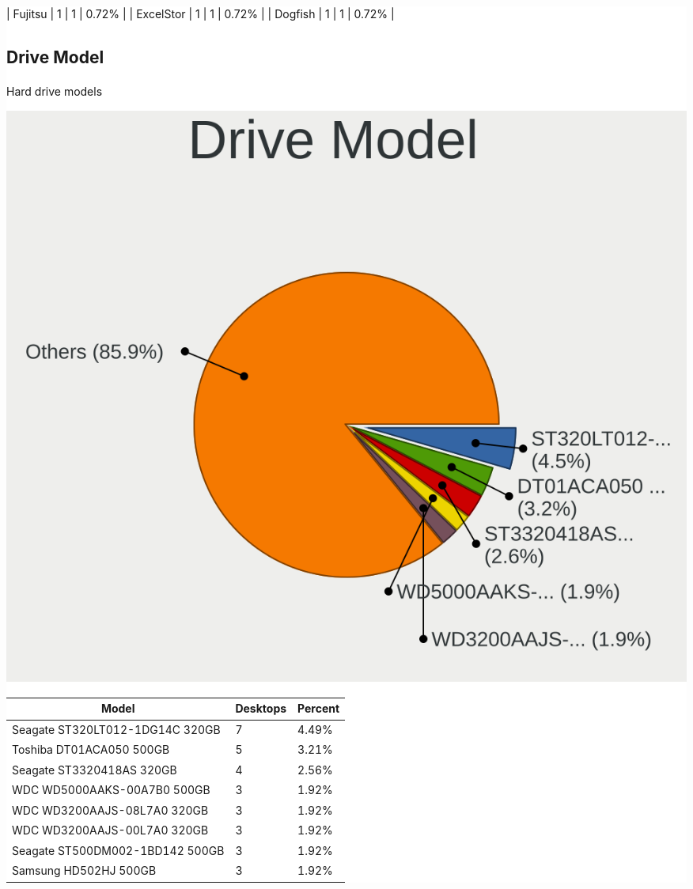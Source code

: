 | Fujitsu             | 1        | 1      | 0.72%   |
| ExcelStor           | 1        | 1      | 0.72%   |
| Dogfish             | 1        | 1      | 0.72%   |

Drive Model
-----------

Hard drive models

![Drive Model](./images/pie_chart/drive_model.svg)


| Model                            | Desktops | Percent |
|----------------------------------|----------|---------|
| Seagate ST320LT012-1DG14C 320GB  | 7        | 4.49%   |
| Toshiba DT01ACA050 500GB         | 5        | 3.21%   |
| Seagate ST3320418AS 320GB        | 4        | 2.56%   |
| WDC WD5000AAKS-00A7B0 500GB      | 3        | 1.92%   |
| WDC WD3200AAJS-08L7A0 320GB      | 3        | 1.92%   |
| WDC WD3200AAJS-00L7A0 320GB      | 3        | 1.92%   |
| Seagate ST500DM002-1BD142 500GB  | 3        | 1.92%   |
| Samsung HD502HJ 500GB            | 3        | 1.92%   |